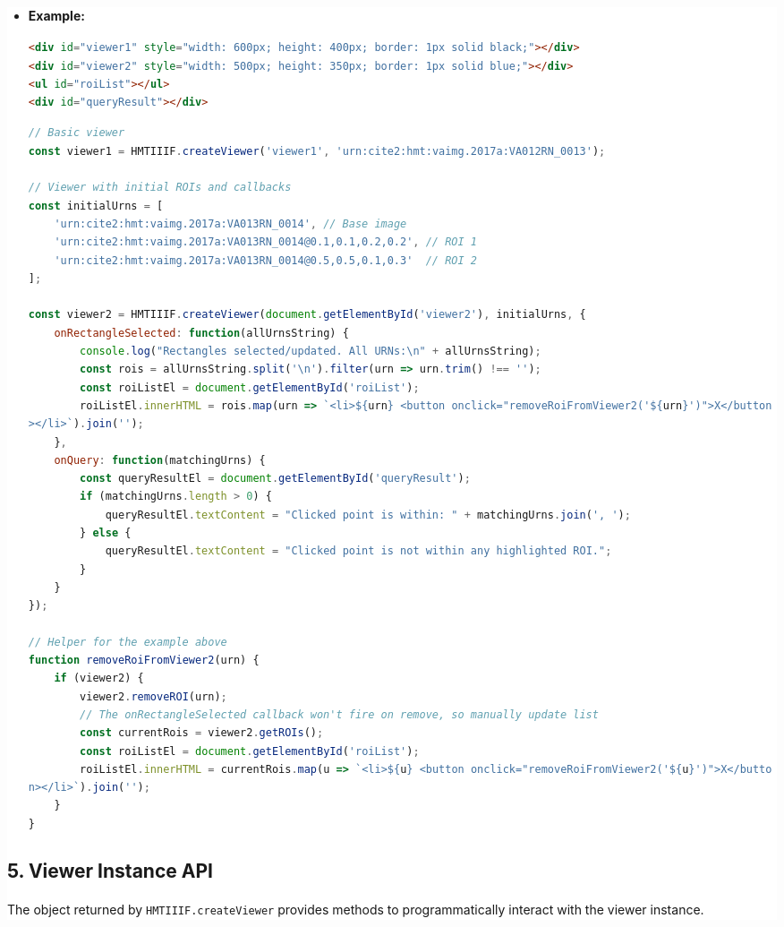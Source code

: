 *   **Example:**
    ```html
    <div id="viewer1" style="width: 600px; height: 400px; border: 1px solid black;"></div>
    <div id="viewer2" style="width: 500px; height: 350px; border: 1px solid blue;"></div>
    <ul id="roiList"></ul>
    <div id="queryResult"></div>
    ```
    ```javascript
    // Basic viewer
    const viewer1 = HMTIIIF.createViewer('viewer1', 'urn:cite2:hmt:vaimg.2017a:VA012RN_0013');

    // Viewer with initial ROIs and callbacks
    const initialUrns = [
        'urn:cite2:hmt:vaimg.2017a:VA013RN_0014', // Base image
        'urn:cite2:hmt:vaimg.2017a:VA013RN_0014@0.1,0.1,0.2,0.2', // ROI 1
        'urn:cite2:hmt:vaimg.2017a:VA013RN_0014@0.5,0.5,0.1,0.3'  // ROI 2
    ];

    const viewer2 = HMTIIIF.createViewer(document.getElementById('viewer2'), initialUrns, {
        onRectangleSelected: function(allUrnsString) {
            console.log("Rectangles selected/updated. All URNs:\n" + allUrnsString);
            const rois = allUrnsString.split('\n').filter(urn => urn.trim() !== '');
            const roiListEl = document.getElementById('roiList');
            roiListEl.innerHTML = rois.map(urn => `<li>${urn} <button onclick="removeRoiFromViewer2('${urn}')">X</button></li>`).join('');
        },
        onQuery: function(matchingUrns) {
            const queryResultEl = document.getElementById('queryResult');
            if (matchingUrns.length > 0) {
                queryResultEl.textContent = "Clicked point is within: " + matchingUrns.join(', ');
            } else {
                queryResultEl.textContent = "Clicked point is not within any highlighted ROI.";
            }
        }
    });
    
    // Helper for the example above
    function removeRoiFromViewer2(urn) {
        if (viewer2) {
            viewer2.removeROI(urn);
            // The onRectangleSelected callback won't fire on remove, so manually update list
            const currentRois = viewer2.getROIs();
            const roiListEl = document.getElementById('roiList');
            roiListEl.innerHTML = currentRois.map(u => `<li>${u} <button onclick="removeRoiFromViewer2('${u}')">X</button></li>`).join('');
        }
    }
    ```

## 5. Viewer Instance API

The object returned by `HMTIIIF.createViewer` provides methods to programmatically interact with the viewer instance.
